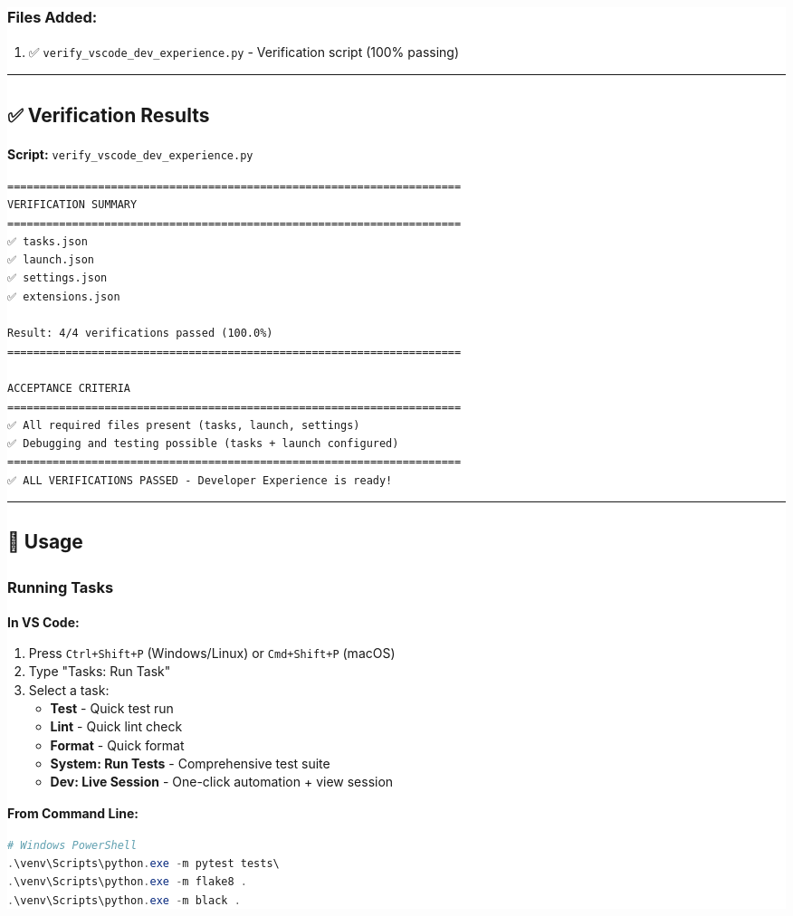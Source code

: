 ### Files Added:
1. ✅ `verify_vscode_dev_experience.py` - Verification script (100% passing)

---

## ✅ Verification Results

**Script:** `verify_vscode_dev_experience.py`

```
======================================================================
VERIFICATION SUMMARY
======================================================================
✅ tasks.json
✅ launch.json
✅ settings.json
✅ extensions.json

Result: 4/4 verifications passed (100.0%)
======================================================================

ACCEPTANCE CRITERIA
======================================================================
✅ All required files present (tasks, launch, settings)
✅ Debugging and testing possible (tasks + launch configured)
======================================================================
✅ ALL VERIFICATIONS PASSED - Developer Experience is ready!
```

---

## 🚀 Usage

### Running Tasks

**In VS Code:**
1. Press `Ctrl+Shift+P` (Windows/Linux) or `Cmd+Shift+P` (macOS)
2. Type "Tasks: Run Task"
3. Select a task:
   - **Test** - Quick test run
   - **Lint** - Quick lint check
   - **Format** - Quick format
   - **System: Run Tests** - Comprehensive test suite
   - **Dev: Live Session** - One-click automation + view session

**From Command Line:**
```powershell
# Windows PowerShell
.\venv\Scripts\python.exe -m pytest tests\
.\venv\Scripts\python.exe -m flake8 .
.\venv\Scripts\python.exe -m black .
```
